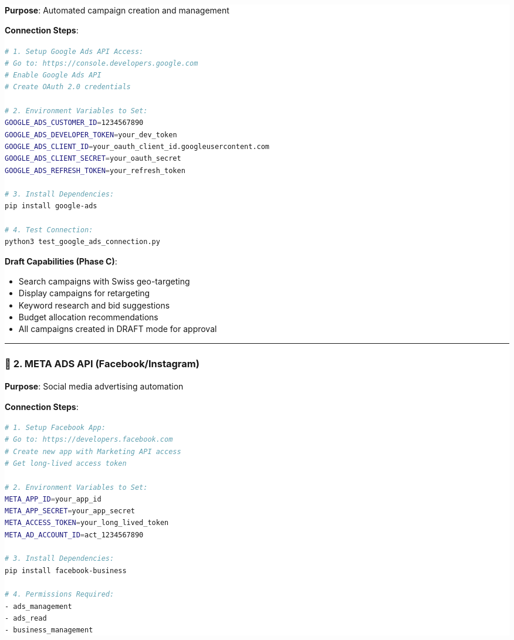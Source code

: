 **Purpose**: Automated campaign creation and management

**Connection Steps**:
```bash
# 1. Setup Google Ads API Access:
# Go to: https://console.developers.google.com
# Enable Google Ads API
# Create OAuth 2.0 credentials

# 2. Environment Variables to Set:
GOOGLE_ADS_CUSTOMER_ID=1234567890
GOOGLE_ADS_DEVELOPER_TOKEN=your_dev_token
GOOGLE_ADS_CLIENT_ID=your_oauth_client_id.googleusercontent.com
GOOGLE_ADS_CLIENT_SECRET=your_oauth_secret
GOOGLE_ADS_REFRESH_TOKEN=your_refresh_token

# 3. Install Dependencies:
pip install google-ads

# 4. Test Connection:
python3 test_google_ads_connection.py
```

**Draft Capabilities (Phase C)**:
- Search campaigns with Swiss geo-targeting
- Display campaigns for retargeting
- Keyword research and bid suggestions
- Budget allocation recommendations
- All campaigns created in DRAFT mode for approval

---

### 🔗 **2. META ADS API (Facebook/Instagram)**

**Purpose**: Social media advertising automation

**Connection Steps**:
```bash
# 1. Setup Facebook App:
# Go to: https://developers.facebook.com
# Create new app with Marketing API access
# Get long-lived access token

# 2. Environment Variables to Set:
META_APP_ID=your_app_id
META_APP_SECRET=your_app_secret
META_ACCESS_TOKEN=your_long_lived_token
META_AD_ACCOUNT_ID=act_1234567890

# 3. Install Dependencies:
pip install facebook-business

# 4. Permissions Required:
- ads_management
- ads_read
- business_management
```
